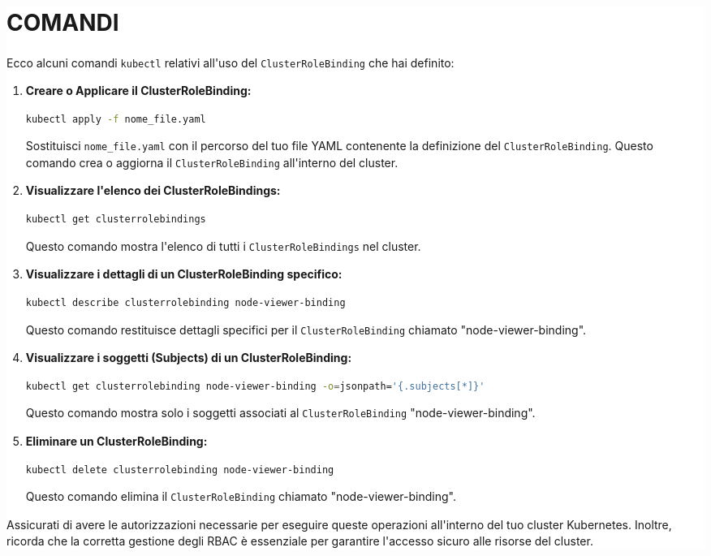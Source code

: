 # COMANDI
Ecco alcuni comandi `kubectl` relativi all'uso del `ClusterRoleBinding` che hai definito:

1. **Creare o Applicare il ClusterRoleBinding:**

   ```bash
   kubectl apply -f nome_file.yaml
   ```

   Sostituisci `nome_file.yaml` con il percorso del tuo file YAML contenente la definizione del `ClusterRoleBinding`. Questo comando crea o aggiorna il `ClusterRoleBinding` all'interno del cluster.

2. **Visualizzare l'elenco dei ClusterRoleBindings:**

   ```bash
   kubectl get clusterrolebindings
   ```

   Questo comando mostra l'elenco di tutti i `ClusterRoleBindings` nel cluster.

3. **Visualizzare i dettagli di un ClusterRoleBinding specifico:**

   ```bash
   kubectl describe clusterrolebinding node-viewer-binding
   ```

   Questo comando restituisce dettagli specifici per il `ClusterRoleBinding` chiamato "node-viewer-binding".

4. **Visualizzare i soggetti (Subjects) di un ClusterRoleBinding:**

   ```bash
   kubectl get clusterrolebinding node-viewer-binding -o=jsonpath='{.subjects[*]}'
   ```

   Questo comando mostra solo i soggetti associati al `ClusterRoleBinding` "node-viewer-binding".

5. **Eliminare un ClusterRoleBinding:**

   ```bash
   kubectl delete clusterrolebinding node-viewer-binding
   ```

   Questo comando elimina il `ClusterRoleBinding` chiamato "node-viewer-binding".

Assicurati di avere le autorizzazioni necessarie per eseguire queste operazioni all'interno del tuo cluster Kubernetes. Inoltre, ricorda che la corretta gestione degli RBAC è essenziale per garantire l'accesso sicuro alle risorse del cluster.
